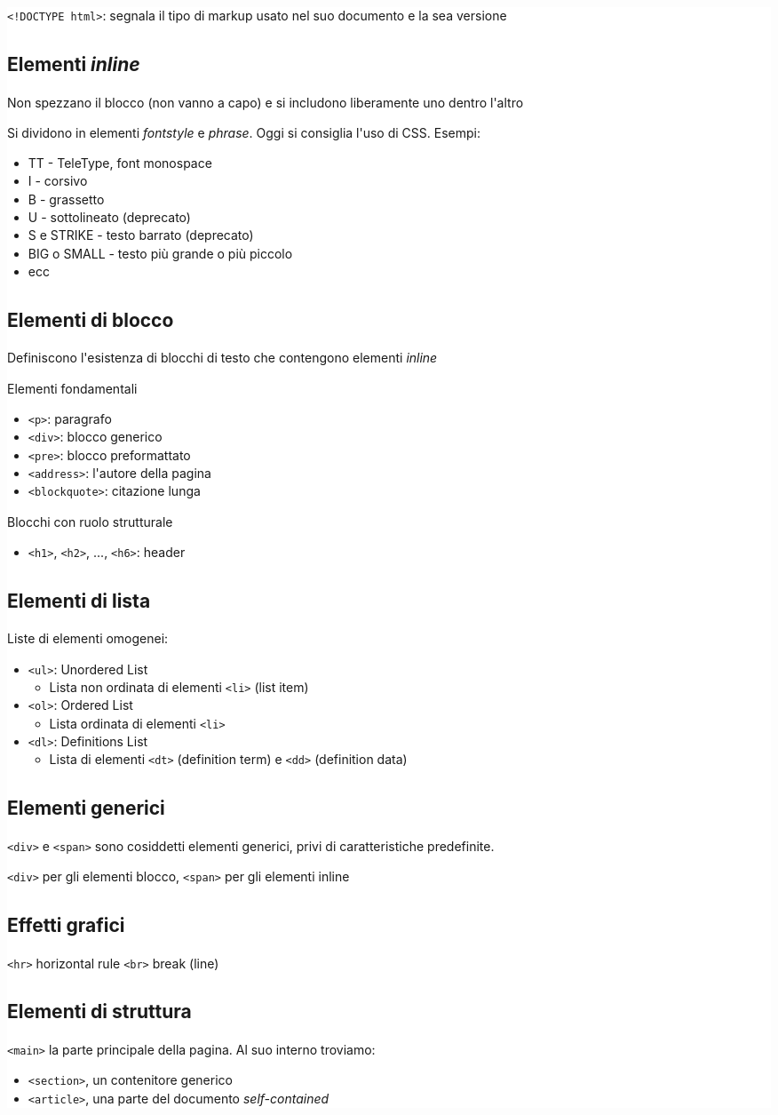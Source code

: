 `<!DOCTYPE html>`: segnala il tipo di markup usato nel suo documento e la sea versione

## Elementi *inline*
Non spezzano il blocco (non vanno a capo) e si includono liberamente uno dentro l'altro

Si dividono in elementi *fontstyle* e *phrase*. Oggi si consiglia l'uso di CSS. Esempi:
- TT - TeleType, font monospace
- I - corsivo
- B - grassetto
- U - sottolineato (deprecato)
- S e STRIKE - testo barrato (deprecato)
- BIG o SMALL - testo più grande o più piccolo
- ecc

## Elementi di blocco
Definiscono l'esistenza di blocchi di testo che contengono elementi *inline*

Elementi fondamentali
- `<p>`: paragrafo
- `<div>`: blocco generico
- `<pre>`: blocco preformattato
- `<address>`: l'autore della pagina
- `<blockquote>`: citazione lunga

Blocchi con ruolo strutturale
- `<h1>`, `<h2>`, ..., `<h6>`: header

## Elementi di lista
Liste di elementi omogenei:
- `<ul>`: Unordered List
  - Lista non ordinata di elementi `<li>` (list item)
- `<ol>`: Ordered List
  - Lista ordinata di elementi `<li>`
- `<dl>`: Definitions List
  - Lista di elementi `<dt>` (definition term) e `<dd>` (definition data)

## Elementi generici
`<div>` e `<span>` sono cosiddetti elementi generici, privi di caratteristiche predefinite.

`<div>` per gli elementi blocco, `<span>` per gli elementi inline

## Effetti grafici
`<hr>` horizontal rule
`<br>` break (line)

## Elementi di struttura
`<main>` la parte principale della pagina. Al suo interno troviamo:
- `<section>`, un contenitore generico
- `<article>`, una parte del documento *self-contained*
